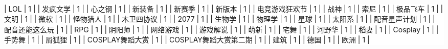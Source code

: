 | LOL | 1 |
| 发疯文学 | 1 |
| 心之钢 | 1 |
| 新装备 | 1 |
| 新赛季 | 1 |
| 新版本 | 1 |
| 电竞游戏狂欢节 | 1 |
| 战神 | 1 |
| 索尼 | 1 |
| 极品飞车 | 1 |
| 文明 | 1 |
| 微软 | 1 |
| 怪物猎人 | 1 |
| 木卫四协议 | 1 |
| 2077 | 1 |
| 生物学 | 1 |
| 物理学 | 1 |
| 星球 | 1 |
| 太阳系 | 1 |
| 配音星声计划 | 1 |
| 配音还能这么玩 | 1 |
| RPG | 1 |
| 阴阳师 | 1 |
| 网络游戏 | 1 |
| 游戏解说 | 1 |
| 萌新 | 1 |
| 宅舞 | 1 |
| 河野华 | 1 |
| 稻妻 | 1 |
| Cosplay | 1 |
| 手势舞 | 1 |
| 屑狐狸 | 1 |
| COSPLAY舞蹈大赏 | 1 |
| COSPLAY舞蹈大赏第二期 | 1 |
| 建筑 | 1 |
| 德国 | 1 |
| 欧洲 | 1 |